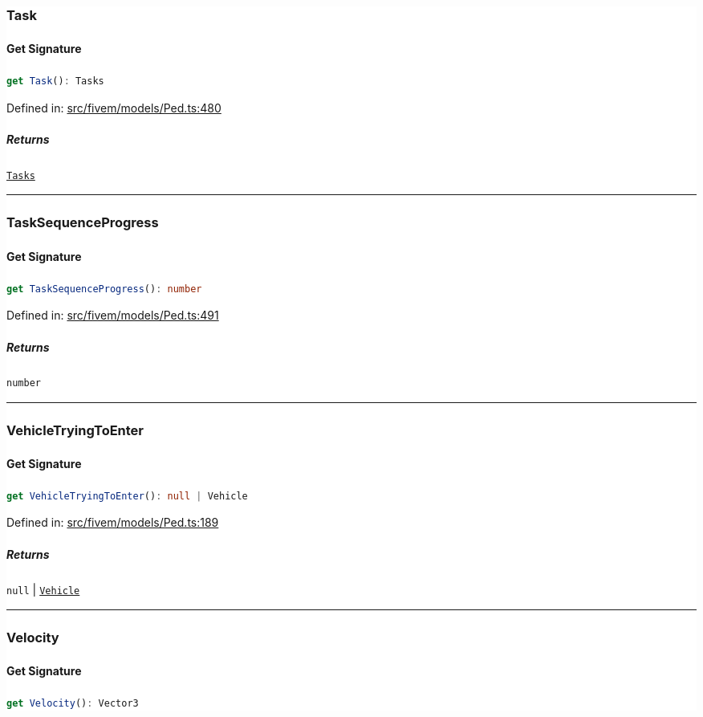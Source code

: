 ### Task

#### Get Signature

```ts
get Task(): Tasks
```

Defined in: [src/fivem/models/Ped.ts:480](https://github.com/nativewrappers/nativewrappers/blob/c639ec5cd28328d6b44c7ebf73de56bb1b4bef7d/src/fivem/models/Ped.ts#L480)

##### Returns

[`Tasks`](Tasks.md)

***

### TaskSequenceProgress

#### Get Signature

```ts
get TaskSequenceProgress(): number
```

Defined in: [src/fivem/models/Ped.ts:491](https://github.com/nativewrappers/nativewrappers/blob/c639ec5cd28328d6b44c7ebf73de56bb1b4bef7d/src/fivem/models/Ped.ts#L491)

##### Returns

`number`

***

### VehicleTryingToEnter

#### Get Signature

```ts
get VehicleTryingToEnter(): null | Vehicle
```

Defined in: [src/fivem/models/Ped.ts:189](https://github.com/nativewrappers/nativewrappers/blob/c639ec5cd28328d6b44c7ebf73de56bb1b4bef7d/src/fivem/models/Ped.ts#L189)

##### Returns

`null` \| [`Vehicle`](Vehicle.md)

***

### Velocity

#### Get Signature

```ts
get Velocity(): Vector3
```
